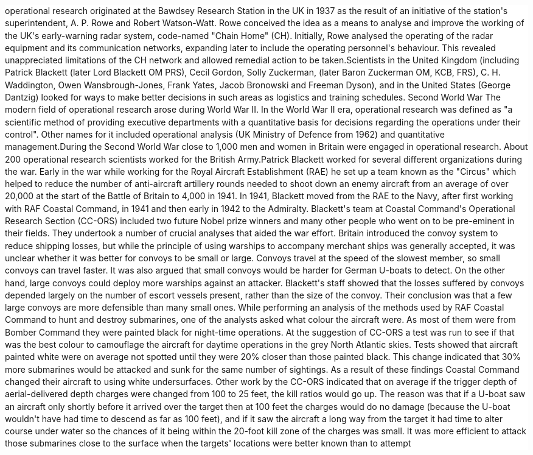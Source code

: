 operational research originated at the Bawdsey Research Station in the
UK in 1937 as the result of an initiative of the station\'s
superintendent, A. P. Rowe and Robert Watson-Watt. Rowe conceived the
idea as a means to analyse and improve the working of the UK\'s
early-warning radar system, code-named \"Chain Home\" (CH). Initially,
Rowe analysed the operating of the radar equipment and its communication
networks, expanding later to include the operating personnel\'s
behaviour. This revealed unappreciated limitations of the CH network and
allowed remedial action to be taken.Scientists in the United Kingdom
(including Patrick Blackett (later Lord Blackett OM PRS), Cecil Gordon,
Solly Zuckerman, (later Baron Zuckerman OM, KCB, FRS), C. H. Waddington,
Owen Wansbrough-Jones, Frank Yates, Jacob Bronowski and Freeman Dyson),
and in the United States (George Dantzig) looked for ways to make better
decisions in such areas as logistics and training schedules. Second
World War The modern field of operational research arose during World
War II. In the World War II era, operational research was defined as \"a
scientific method of providing executive departments with a quantitative
basis for decisions regarding the operations under their control\".
Other names for it included operational analysis (UK Ministry of Defence
from 1962) and quantitative management.During the Second World War close
to 1,000 men and women in Britain were engaged in operational research.
About 200 operational research scientists worked for the British
Army.Patrick Blackett worked for several different organizations during
the war. Early in the war while working for the Royal Aircraft
Establishment (RAE) he set up a team known as the \"Circus\" which
helped to reduce the number of anti-aircraft artillery rounds needed to
shoot down an enemy aircraft from an average of over 20,000 at the start
of the Battle of Britain to 4,000 in 1941. In 1941, Blackett moved from
the RAE to the Navy, after first working with RAF Coastal Command, in
1941 and then early in 1942 to the Admiralty. Blackett\'s team at
Coastal Command\'s Operational Research Section (CC-ORS) included two
future Nobel prize winners and many other people who went on to be
pre-eminent in their fields. They undertook a number of crucial analyses
that aided the war effort. Britain introduced the convoy system to
reduce shipping losses, but while the principle of using warships to
accompany merchant ships was generally accepted, it was unclear whether
it was better for convoys to be small or large. Convoys travel at the
speed of the slowest member, so small convoys can travel faster. It was
also argued that small convoys would be harder for German U-boats to
detect. On the other hand, large convoys could deploy more warships
against an attacker. Blackett\'s staff showed that the losses suffered
by convoys depended largely on the number of escort vessels present,
rather than the size of the convoy. Their conclusion was that a few
large convoys are more defensible than many small ones. While performing
an analysis of the methods used by RAF Coastal Command to hunt and
destroy submarines, one of the analysts asked what colour the aircraft
were. As most of them were from Bomber Command they were painted black
for night-time operations. At the suggestion of CC-ORS a test was run to
see if that was the best colour to camouflage the aircraft for daytime
operations in the grey North Atlantic skies. Tests showed that aircraft
painted white were on average not spotted until they were 20% closer
than those painted black. This change indicated that 30% more submarines
would be attacked and sunk for the same number of sightings. As a result
of these findings Coastal Command changed their aircraft to using white
undersurfaces. Other work by the CC-ORS indicated that on average if the
trigger depth of aerial-delivered depth charges were changed from 100 to
25 feet, the kill ratios would go up. The reason was that if a U-boat
saw an aircraft only shortly before it arrived over the target then at
100 feet the charges would do no damage (because the U-boat wouldn\'t
have had time to descend as far as 100 feet), and if it saw the aircraft
a long way from the target it had time to alter course under water so
the chances of it being within the 20-foot kill zone of the charges was
small. It was more efficient to attack those submarines close to the
surface when the targets\' locations were better known than to attempt